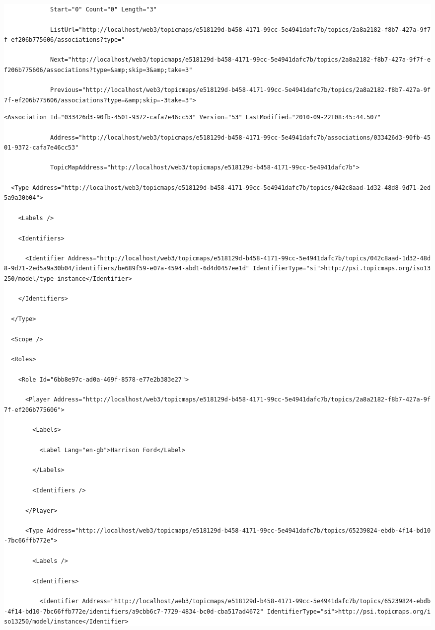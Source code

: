                  Start="0" Count="0" Length="3" 

                 ListUrl="http://localhost/web3/topicmaps/e518129d-b458-4171-99cc-5e4941dafc7b/topics/2a8a2182-f8b7-427a-9f7f-ef206b775606/associations?type=" 

                 Next="http://localhost/web3/topicmaps/e518129d-b458-4171-99cc-5e4941dafc7b/topics/2a8a2182-f8b7-427a-9f7f-ef206b775606/associations?type=&amp;skip=3&amp;take=3" 

                 Previous="http://localhost/web3/topicmaps/e518129d-b458-4171-99cc-5e4941dafc7b/topics/2a8a2182-f8b7-427a-9f7f-ef206b775606/associations?type=&amp;skip=-3take=3">

  <Items>

    <Association Id="033426d3-90fb-4501-9372-cafa7e46cc53" Version="53" LastModified="2010-09-22T08:45:44.507" 

                 Address="http://localhost/web3/topicmaps/e518129d-b458-4171-99cc-5e4941dafc7b/associations/033426d3-90fb-4501-9372-cafa7e46cc53" 

                 TopicMapAddress="http://localhost/web3/topicmaps/e518129d-b458-4171-99cc-5e4941dafc7b">

      <Type Address="http://localhost/web3/topicmaps/e518129d-b458-4171-99cc-5e4941dafc7b/topics/042c8aad-1d32-48d8-9d71-2ed5a9a30b04">

        <Labels />

        <Identifiers>

          <Identifier Address="http://localhost/web3/topicmaps/e518129d-b458-4171-99cc-5e4941dafc7b/topics/042c8aad-1d32-48d8-9d71-2ed5a9a30b04/identifiers/be689f59-e07a-4594-abd1-6d4d0457ee1d" IdentifierType="si">http://psi.topicmaps.org/iso13250/model/type-instance</Identifier>

        </Identifiers>

      </Type>

      <Scope />

      <Roles>

        <Role Id="6bb8e97c-ad0a-469f-8578-e77e2b383e27">

          <Player Address="http://localhost/web3/topicmaps/e518129d-b458-4171-99cc-5e4941dafc7b/topics/2a8a2182-f8b7-427a-9f7f-ef206b775606">

            <Labels>

              <Label Lang="en-gb">Harrison Ford</Label>

            </Labels>

            <Identifiers />

          </Player>

          <Type Address="http://localhost/web3/topicmaps/e518129d-b458-4171-99cc-5e4941dafc7b/topics/65239824-ebdb-4f14-bd10-7bc66ffb772e">

            <Labels />

            <Identifiers>

              <Identifier Address="http://localhost/web3/topicmaps/e518129d-b458-4171-99cc-5e4941dafc7b/topics/65239824-ebdb-4f14-bd10-7bc66ffb772e/identifiers/a9cbb6c7-7729-4834-bc0d-cba517ad4672" IdentifierType="si">http://psi.topicmaps.org/iso13250/model/instance</Identifier>
